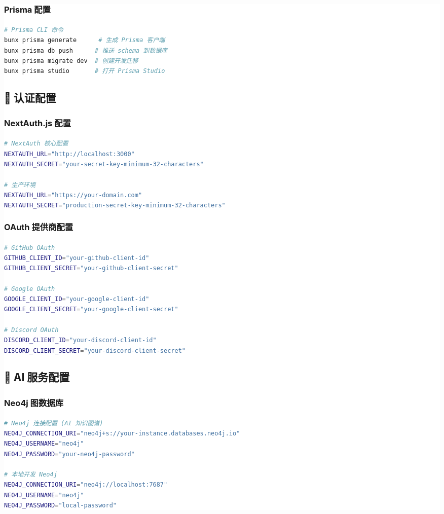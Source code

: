 ### Prisma 配置

```bash
# Prisma CLI 命令
bunx prisma generate      # 生成 Prisma 客户端
bunx prisma db push      # 推送 schema 到数据库
bunx prisma migrate dev  # 创建开发迁移
bunx prisma studio       # 打开 Prisma Studio
```

## 🔐 认证配置

### NextAuth.js 配置

```bash
# NextAuth 核心配置
NEXTAUTH_URL="http://localhost:3000"
NEXTAUTH_SECRET="your-secret-key-minimum-32-characters"

# 生产环境
NEXTAUTH_URL="https://your-domain.com"
NEXTAUTH_SECRET="production-secret-key-minimum-32-characters"
```

### OAuth 提供商配置

```bash
# GitHub OAuth
GITHUB_CLIENT_ID="your-github-client-id"
GITHUB_CLIENT_SECRET="your-github-client-secret"

# Google OAuth
GOOGLE_CLIENT_ID="your-google-client-id"
GOOGLE_CLIENT_SECRET="your-google-client-secret"

# Discord OAuth
DISCORD_CLIENT_ID="your-discord-client-id"
DISCORD_CLIENT_SECRET="your-discord-client-secret"
```

## 🧠 AI 服务配置

### Neo4j 图数据库

```bash
# Neo4j 连接配置 (AI 知识图谱)
NEO4J_CONNECTION_URI="neo4j+s://your-instance.databases.neo4j.io"
NEO4J_USERNAME="neo4j"
NEO4J_PASSWORD="your-neo4j-password"

# 本地开发 Neo4j
NEO4J_CONNECTION_URI="neo4j://localhost:7687"
NEO4J_USERNAME="neo4j"
NEO4J_PASSWORD="local-password"
```
